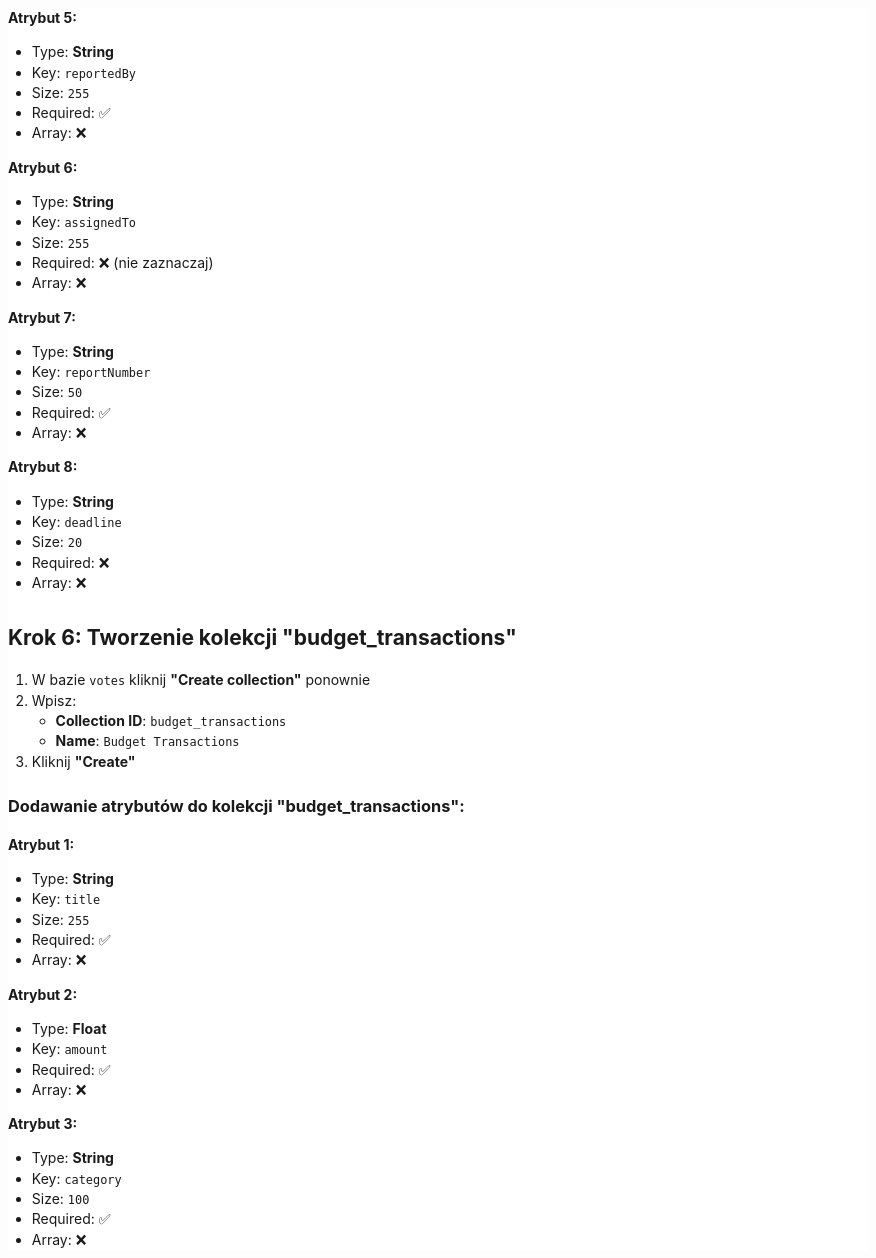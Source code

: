 **Atrybut 5:**
- Type: **String**
- Key: `reportedBy`
- Size: `255`
- Required: ✅
- Array: ❌

**Atrybut 6:**
- Type: **String**
- Key: `assignedTo`
- Size: `255`
- Required: ❌ (nie zaznaczaj)
- Array: ❌

**Atrybut 7:**
- Type: **String**
- Key: `reportNumber`
- Size: `50`
- Required: ✅
- Array: ❌

**Atrybut 8:**
- Type: **String**
- Key: `deadline`
- Size: `20`
- Required: ❌
- Array: ❌

## Krok 6: Tworzenie kolekcji "budget_transactions"

1. W bazie `votes` kliknij **"Create collection"** ponownie
2. Wpisz:
   - **Collection ID**: `budget_transactions`
   - **Name**: `Budget Transactions`
3. Kliknij **"Create"**

### Dodawanie atrybutów do kolekcji "budget_transactions":

**Atrybut 1:**
- Type: **String**
- Key: `title`
- Size: `255`
- Required: ✅
- Array: ❌

**Atrybut 2:**
- Type: **Float**
- Key: `amount`
- Required: ✅
- Array: ❌

**Atrybut 3:**
- Type: **String**
- Key: `category`
- Size: `100`
- Required: ✅
- Array: ❌
